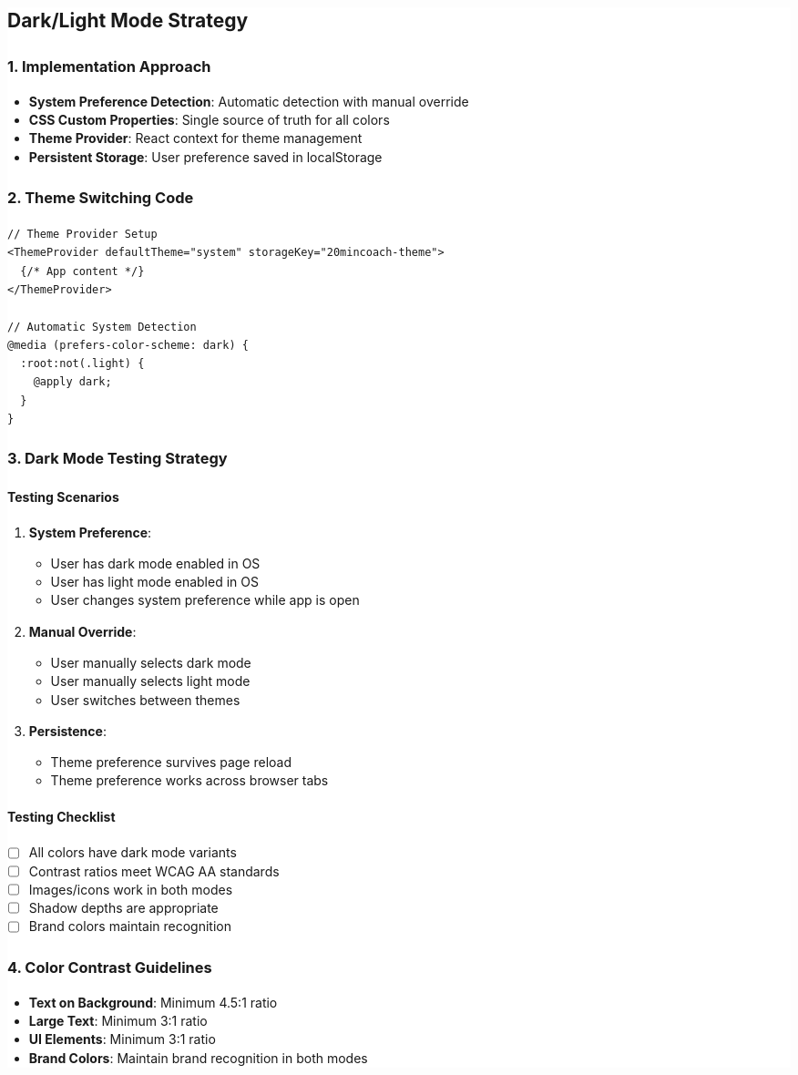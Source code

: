 ## Dark/Light Mode Strategy

### 1. Implementation Approach
- **System Preference Detection**: Automatic detection with manual override
- **CSS Custom Properties**: Single source of truth for all colors
- **Theme Provider**: React context for theme management
- **Persistent Storage**: User preference saved in localStorage

### 2. Theme Switching Code
```tsx
// Theme Provider Setup
<ThemeProvider defaultTheme="system" storageKey="20mincoach-theme">
  {/* App content */}
</ThemeProvider>

// Automatic System Detection
@media (prefers-color-scheme: dark) {
  :root:not(.light) {
    @apply dark;
  }
}
```

### 3. Dark Mode Testing Strategy

#### Testing Scenarios
1. **System Preference**: 
   - User has dark mode enabled in OS
   - User has light mode enabled in OS
   - User changes system preference while app is open

2. **Manual Override**:
   - User manually selects dark mode
   - User manually selects light mode
   - User switches between themes

3. **Persistence**:
   - Theme preference survives page reload
   - Theme preference works across browser tabs

#### Testing Checklist
- [ ] All colors have dark mode variants
- [ ] Contrast ratios meet WCAG AA standards
- [ ] Images/icons work in both modes
- [ ] Shadow depths are appropriate
- [ ] Brand colors maintain recognition

### 4. Color Contrast Guidelines
- **Text on Background**: Minimum 4.5:1 ratio
- **Large Text**: Minimum 3:1 ratio
- **UI Elements**: Minimum 3:1 ratio
- **Brand Colors**: Maintain brand recognition in both modes
